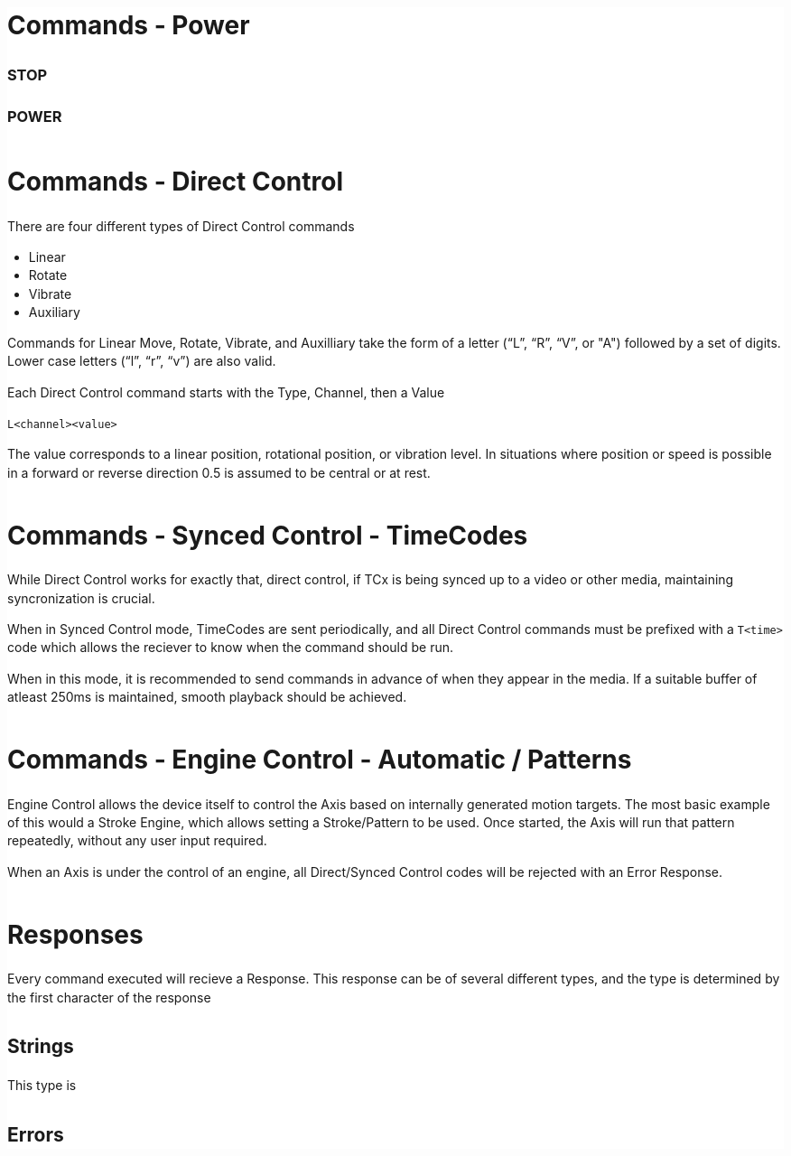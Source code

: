 # Commands - Power
### STOP
### POWER

# Commands - Direct Control
There are four different types of Direct Control commands
- Linear
- Rotate
- Vibrate
- Auxiliary

Commands for Linear Move, Rotate, Vibrate, and Auxilliary take the form of a letter (“L”, “R”, “V”, or "A") followed by a set of digits. Lower case letters (“l”, “r”, “v”) are also valid.

Each Direct Control command starts with the Type, Channel, then a Value

`L<channel><value>`

The value corresponds to a linear position, rotational position, or vibration level. In situations where position or speed is possible in a forward or reverse direction 0.5 is assumed to be central or at rest.

# Commands - Synced Control - TimeCodes
While Direct Control works for exactly that, direct control, if TCx is being synced up to a video or other media, maintaining syncronization is crucial.

When in Synced Control mode, TimeCodes are sent periodically, and all Direct Control commands must be prefixed with a `T<time>` code which allows the reciever to know when the command should be run.

When in this mode, it is recommended to send commands in advance of when they appear in the media. If a suitable buffer of atleast 250ms is maintained, smooth playback should be achieved.

# Commands - Engine Control - Automatic / Patterns
Engine Control allows the device itself to control the Axis based on internally generated motion targets. The most basic example of this would a Stroke Engine, which allows setting a Stroke/Pattern to be used. Once started, the Axis will run that pattern repeatedly, without any user input required.

When an Axis is under the control of an engine, all Direct/Synced Control codes will be rejected with an Error Response.

# Responses
Every command executed will recieve a Response. This response can be of several different types, and the type is determined by the first character of the response
## Strings
This type is 
## Errors
